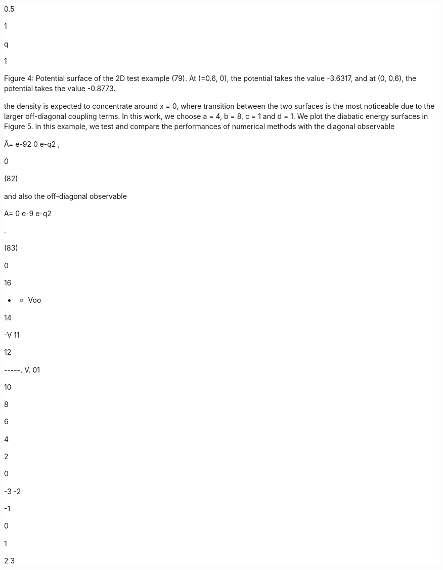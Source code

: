 0.5

1

q

1

Figure 4: Potential surface of the 2D test example (79). At (=0.6, 0), the potential takes the value -3.6317, and at (0, 0.6), the potential takes the value -0.8773.

the density is expected to concentrate around x = 0, where transition between the two surfaces is the most noticeable due to the larger off-diagonal coupling terms. In this work, we choose a = 4, b = 8, c = 1 and d = 1. We plot the diabatic energy surfaces in Figure 5. In this example, we test and compare the performances of numerical methods with the diagonal observable

Â= e-92 0 e-q2 ,

0

(82)

and also the off-diagonal observable

A= 0 e-9 e-q2

.

(83)

0

16

- - Voo

14

-V 11

12

-----. V. 01

10

8

6

4

2

0

-3 -2

-1

0

1

2 3
